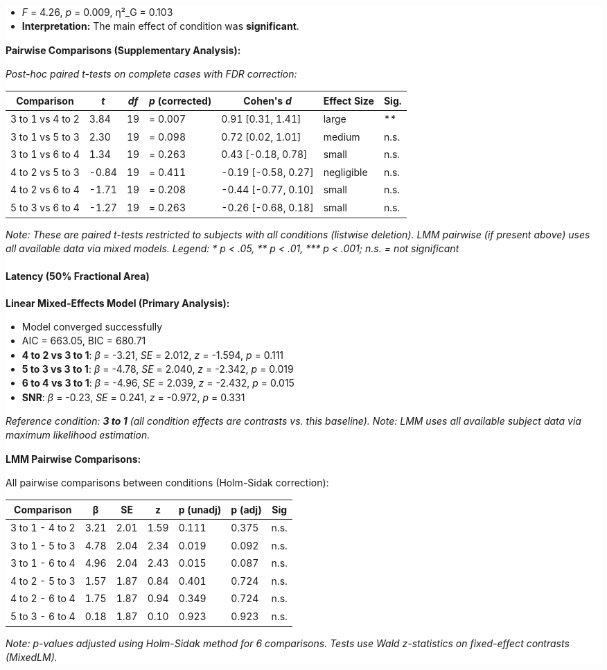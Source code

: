 - *F* = 4.26, *p* = 0.009, η²_G = 0.103
- **Interpretation:** The main effect of condition was **significant**.

**Pairwise Comparisons (Supplementary Analysis):**

_Post-hoc paired t-tests on complete cases with FDR correction:_

| Comparison | *t* | *df* | *p* (corrected) | Cohen's *d* | Effect Size | Sig. |
|------------|-----|------|----------------|-------------|-------------|------|
| 3 to 1 vs 4 to 2 | 3.84 | 19 | = 0.007 | 0.91 [0.31, 1.41] | large | ** |
| 3 to 1 vs 5 to 3 | 2.30 | 19 | = 0.098 | 0.72 [0.02, 1.01] | medium | n.s. |
| 3 to 1 vs 6 to 4 | 1.34 | 19 | = 0.263 | 0.43 [-0.18, 0.78] | small | n.s. |
| 4 to 2 vs 5 to 3 | -0.84 | 19 | = 0.411 | -0.19 [-0.58, 0.27] | negligible | n.s. |
| 4 to 2 vs 6 to 4 | -1.71 | 19 | = 0.208 | -0.44 [-0.77, 0.10] | small | n.s. |
| 5 to 3 vs 6 to 4 | -1.27 | 19 | = 0.263 | -0.26 [-0.68, 0.18] | small | n.s. |

_Note: These are paired t-tests restricted to subjects with all conditions (listwise deletion). LMM pairwise (if present above) uses all available data via mixed models._
_Legend: * p < .05, ** p < .01, *** p < .001; n.s. = not significant_

#### Latency (50% Fractional Area)

**Linear Mixed-Effects Model (Primary Analysis):**

- Model converged successfully
- AIC = 663.05, BIC = 680.71
- **4 to 2 vs 3 to 1**: *β* = -3.21, *SE* = 2.012, *z* = -1.594, *p* = 0.111
- **5 to 3 vs 3 to 1**: *β* = -4.78, *SE* = 2.040, *z* = -2.342, *p* = 0.019
- **6 to 4 vs 3 to 1**: *β* = -4.96, *SE* = 2.039, *z* = -2.432, *p* = 0.015
- **SNR**: *β* = -0.23, *SE* = 0.241, *z* = -0.972, *p* = 0.331

_Reference condition: **3 to 1** (all condition effects are contrasts vs. this baseline)._
_Note: LMM uses all available subject data via maximum likelihood estimation._

**LMM Pairwise Comparisons:**

All pairwise comparisons between conditions (Holm-Sidak correction):

| Comparison | β | SE | z | p (unadj) | p (adj) | Sig |
|------------|---|----|----|-----------|---------|-----|
| 3 to 1 - 4 to 2 | 3.21 | 2.01 | 1.59 | 0.111 | 0.375 | n.s. |
| 3 to 1 - 5 to 3 | 4.78 | 2.04 | 2.34 | 0.019 | 0.092 | n.s. |
| 3 to 1 - 6 to 4 | 4.96 | 2.04 | 2.43 | 0.015 | 0.087 | n.s. |
| 4 to 2 - 5 to 3 | 1.57 | 1.87 | 0.84 | 0.401 | 0.724 | n.s. |
| 4 to 2 - 6 to 4 | 1.75 | 1.87 | 0.94 | 0.349 | 0.724 | n.s. |
| 5 to 3 - 6 to 4 | 0.18 | 1.87 | 0.10 | 0.923 | 0.923 | n.s. |

_Note: p-values adjusted using Holm-Sidak method for 6 comparisons._
_Tests use Wald z-statistics on fixed-effect contrasts (MixedLM)._
